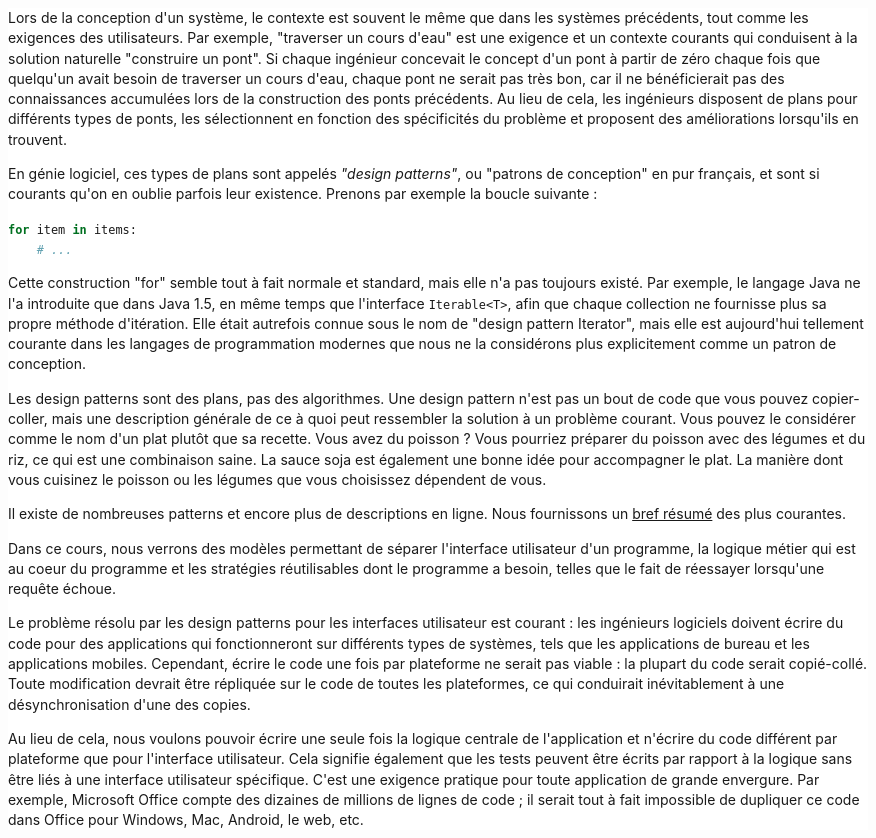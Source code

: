 Lors de la conception d'un système, le contexte est souvent le même que dans les systèmes précédents, tout comme les exigences des utilisateurs.
Par exemple, "traverser un cours d'eau" est une exigence et un contexte courants qui conduisent à la solution naturelle "construire un pont".
Si chaque ingénieur concevait le concept d'un pont à partir de zéro chaque fois que quelqu'un avait besoin de traverser un cours d'eau,
chaque pont ne serait pas très bon, car il ne bénéficierait pas des connaissances accumulées lors de la construction des ponts précédents.
Au lieu de cela, les ingénieurs disposent de plans pour différents types de ponts, les sélectionnent en fonction des spécificités du problème et proposent des améliorations lorsqu'ils en trouvent.

En génie logiciel, ces types de plans sont appelés _"design patterns"_, ou "patrons de conception" en pur français, et sont si courants qu'on en oublie parfois leur existence.
Prenons par exemple la boucle suivante :
```python
for item in items:
    # ...
```
Cette construction "for" semble tout à fait normale et standard, mais elle n'a pas toujours existé.
Par exemple, le langage Java ne l'a introduite que dans Java 1.5, en même temps que l'interface `Iterable<T>`, afin que chaque collection ne fournisse plus sa propre méthode d'itération.
Elle était autrefois connue sous le nom de "design pattern Iterator", mais elle est aujourd'hui tellement courante dans les langages de programmation modernes
que nous ne la considérons plus explicitement comme un patron de conception.

Les design patterns sont des plans, pas des algorithmes.
Une design pattern n'est pas un bout de code que vous pouvez copier-coller, mais une description générale de ce à quoi peut ressembler la solution à un problème courant.
Vous pouvez le considérer comme le nom d'un plat plutôt que sa recette.
Vous avez du poisson ? Vous pourriez préparer du poisson avec des légumes et du riz, ce qui est une combinaison saine. La sauce soja est également une bonne idée pour accompagner le plat.
La manière dont vous cuisinez le poisson ou les légumes que vous choisissez dépendent de vous.

Il existe de nombreuses patterns et encore plus de descriptions en ligne. Nous fournissons un [bref résumé](../../DesignPatterns.md) des plus courantes.

Dans ce cours, nous verrons des modèles permettant de séparer l'interface utilisateur d'un programme, la logique métier qui est au coeur du programme et les stratégies réutilisables dont le programme a besoin,
telles que le fait de réessayer lorsqu'une requête échoue.

Le problème résolu par les design patterns pour les interfaces utilisateur est courant : les ingénieurs logiciels doivent écrire du code pour des applications qui fonctionneront sur différents types de systèmes, tels que les applications de bureau et les applications mobiles.
Cependant, écrire le code une fois par plateforme ne serait pas viable : la plupart du code serait copié-collé.
Toute modification devrait être répliquée sur le code de toutes les plateformes, ce qui conduirait inévitablement à une désynchronisation d'une des copies.

Au lieu de cela, nous voulons pouvoir écrire une seule fois la logique centrale de l'application et n'écrire du code différent par plateforme que pour l'interface utilisateur.
Cela signifie également que les tests peuvent être écrits par rapport à la logique sans être liés à une interface utilisateur spécifique.
C'est une exigence pratique pour toute application de grande envergure.
Par exemple, Microsoft Office compte des dizaines de millions de lignes de code ; il serait tout à fait impossible de dupliquer ce code dans Office pour Windows, Mac, Android, le web, etc.
